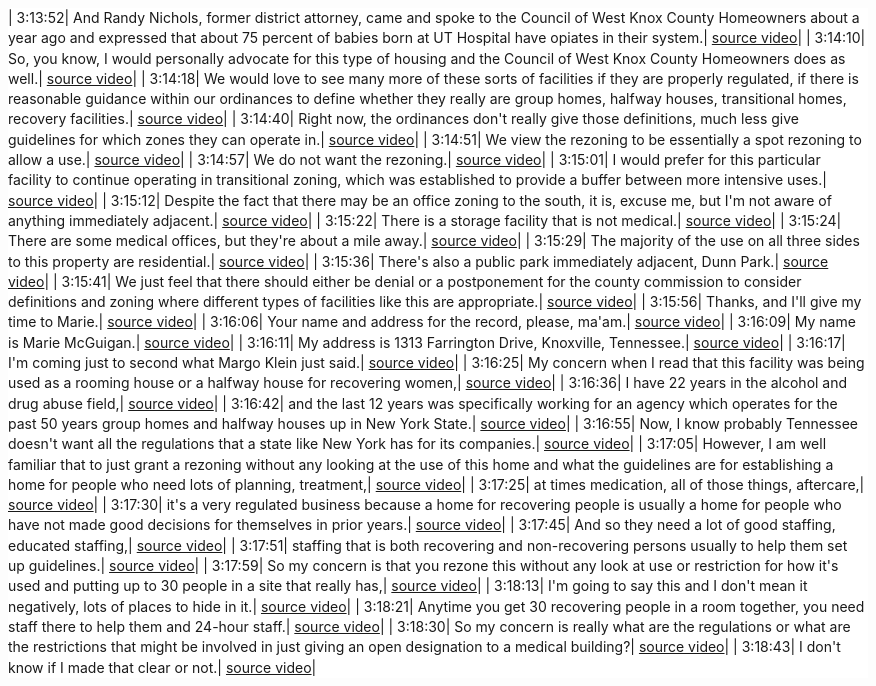 | 3:13:52| And Randy Nichols, former district attorney, came and spoke to the Council of West Knox County Homeowners about a year ago and expressed that about 75 percent of babies born at UT Hospital have opiates in their system.| [source video](https://archive.org/details/CoCom170327?start=11632)|
| 3:14:10| So, you know, I would personally advocate for this type of housing and the Council of West Knox County Homeowners does as well.| [source video](https://archive.org/details/CoCom170327?start=11650)|
| 3:14:18| We would love to see many more of these sorts of facilities if they are properly regulated, if there is reasonable guidance within our ordinances to define whether they really are group homes, halfway houses, transitional homes, recovery facilities.| [source video](https://archive.org/details/CoCom170327?start=11658)|
| 3:14:40| Right now, the ordinances don't really give those definitions, much less give guidelines for which zones they can operate in.| [source video](https://archive.org/details/CoCom170327?start=11680)|
| 3:14:51| We view the rezoning to be essentially a spot rezoning to allow a use.| [source video](https://archive.org/details/CoCom170327?start=11691)|
| 3:14:57| We do not want the rezoning.| [source video](https://archive.org/details/CoCom170327?start=11697)|
| 3:15:01| I would prefer for this particular facility to continue operating in transitional zoning, which was established to provide a buffer between more intensive uses.| [source video](https://archive.org/details/CoCom170327?start=11701)|
| 3:15:12| Despite the fact that there may be an office zoning to the south, it is, excuse me, but I'm not aware of anything immediately adjacent.| [source video](https://archive.org/details/CoCom170327?start=11712)|
| 3:15:22| There is a storage facility that is not medical.| [source video](https://archive.org/details/CoCom170327?start=11722)|
| 3:15:24| There are some medical offices, but they're about a mile away.| [source video](https://archive.org/details/CoCom170327?start=11724)|
| 3:15:29| The majority of the use on all three sides to this property are residential.| [source video](https://archive.org/details/CoCom170327?start=11729)|
| 3:15:36| There's also a public park immediately adjacent, Dunn Park.| [source video](https://archive.org/details/CoCom170327?start=11736)|
| 3:15:41| We just feel that there should either be denial or a postponement for the county commission to consider definitions and zoning where different types of facilities like this are appropriate.| [source video](https://archive.org/details/CoCom170327?start=11741)|
| 3:15:56| Thanks, and I'll give my time to Marie.| [source video](https://archive.org/details/CoCom170327?start=11756)|
| 3:16:06| Your name and address for the record, please, ma'am.| [source video](https://archive.org/details/CoCom170327?start=11766)|
| 3:16:09| My name is Marie McGuigan.| [source video](https://archive.org/details/CoCom170327?start=11769)|
| 3:16:11| My address is 1313 Farrington Drive, Knoxville, Tennessee.| [source video](https://archive.org/details/CoCom170327?start=11771)|
| 3:16:17| I'm coming just to second what Margo Klein just said.| [source video](https://archive.org/details/CoCom170327?start=11777)|
| 3:16:25| My concern when I read that this facility was being used as a rooming house or a halfway house for recovering women,| [source video](https://archive.org/details/CoCom170327?start=11785)|
| 3:16:36| I have 22 years in the alcohol and drug abuse field,| [source video](https://archive.org/details/CoCom170327?start=11796)|
| 3:16:42| and the last 12 years was specifically working for an agency which operates for the past 50 years group homes and halfway houses up in New York State.| [source video](https://archive.org/details/CoCom170327?start=11802)|
| 3:16:55| Now, I know probably Tennessee doesn't want all the regulations that a state like New York has for its companies.| [source video](https://archive.org/details/CoCom170327?start=11815)|
| 3:17:05| However, I am well familiar that to just grant a rezoning without any looking at the use of this home and what the guidelines are for establishing a home for people who need lots of planning, treatment,| [source video](https://archive.org/details/CoCom170327?start=11825)|
| 3:17:25| at times medication, all of those things, aftercare,| [source video](https://archive.org/details/CoCom170327?start=11845)|
| 3:17:30| it's a very regulated business because a home for recovering people is usually a home for people who have not made good decisions for themselves in prior years.| [source video](https://archive.org/details/CoCom170327?start=11850)|
| 3:17:45| And so they need a lot of good staffing, educated staffing,| [source video](https://archive.org/details/CoCom170327?start=11865)|
| 3:17:51| staffing that is both recovering and non-recovering persons usually to help them set up guidelines.| [source video](https://archive.org/details/CoCom170327?start=11871)|
| 3:17:59| So my concern is that you rezone this without any look at use or restriction for how it's used and putting up to 30 people in a site that really has,| [source video](https://archive.org/details/CoCom170327?start=11879)|
| 3:18:13| I'm going to say this and I don't mean it negatively, lots of places to hide in it.| [source video](https://archive.org/details/CoCom170327?start=11893)|
| 3:18:21| Anytime you get 30 recovering people in a room together, you need staff there to help them and 24-hour staff.| [source video](https://archive.org/details/CoCom170327?start=11901)|
| 3:18:30| So my concern is really what are the regulations or what are the restrictions that might be involved in just giving an open designation to a medical building?| [source video](https://archive.org/details/CoCom170327?start=11910)|
| 3:18:43| I don't know if I made that clear or not.| [source video](https://archive.org/details/CoCom170327?start=11923)|